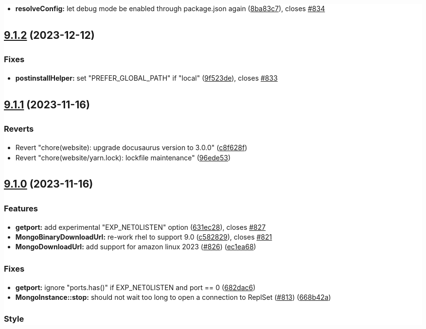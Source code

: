 * **resolveConfig:** let debug mode be enabled through package.json again ([8ba83c7](https://github.com/nodkz/mongodb-memory-server/commit/8ba83c737e693dda4d4e51c073817ff871a899ac)), closes [#834](https://github.com/nodkz/mongodb-memory-server/issues/834)

## [9.1.2](https://github.com/nodkz/mongodb-memory-server/compare/v9.1.1...v9.1.2) (2023-12-12)


### Fixes

* **postinstallHelper:** set "PREFER_GLOBAL_PATH" if "local" ([9f523de](https://github.com/nodkz/mongodb-memory-server/commit/9f523de82a326a5fd57d170934206540fd17e17e)), closes [#833](https://github.com/nodkz/mongodb-memory-server/issues/833)

## [9.1.1](https://github.com/nodkz/mongodb-memory-server/compare/v9.1.0...v9.1.1) (2023-11-16)


### Reverts

* Revert "chore(website): upgrade docusaurus version to 3.0.0" ([c8f628f](https://github.com/nodkz/mongodb-memory-server/commit/c8f628f2f035e09c73bcc498296a9ef66abd717a))
* Revert "chore(website/yarn.lock): lockfile maintenance" ([96ede53](https://github.com/nodkz/mongodb-memory-server/commit/96ede53ad3fb10dfc277ac8fb2fe2f9285cbc238))

## [9.1.0](https://github.com/nodkz/mongodb-memory-server/compare/v9.0.1...v9.1.0) (2023-11-16)


### Features

* **getport:** add experimental "EXP_NET0LISTEN" option ([631ec28](https://github.com/nodkz/mongodb-memory-server/commit/631ec28c57d533438c91cc608014cb05abdd5c61)), closes [#827](https://github.com/nodkz/mongodb-memory-server/issues/827)
* **MongoBinaryDownloadUrl:** re-work rhel to support 9.0 ([c582829](https://github.com/nodkz/mongodb-memory-server/commit/c5828298382da762e37e69c5d46c781c4b4e591e)), closes [#821](https://github.com/nodkz/mongodb-memory-server/issues/821)
* **MongoDownloadUrl:** add support for amazon linux 2023 ([#826](https://github.com/nodkz/mongodb-memory-server/issues/826)) ([ec1ea68](https://github.com/nodkz/mongodb-memory-server/commit/ec1ea6866cdc793c7168f5d7f004d2b6ce1535af))


### Fixes

* **getport:** ignore "ports.has()" if EXP_NET0LISTEN and port == 0 ([682dac6](https://github.com/nodkz/mongodb-memory-server/commit/682dac6ce3a45517fad393661972b47b1e0d5711))
* **MongoInstance::stop:** should not wait too long to open a connection to ReplSet ([#813](https://github.com/nodkz/mongodb-memory-server/issues/813)) ([668b42a](https://github.com/nodkz/mongodb-memory-server/commit/668b42a1d80ce1f282dea0a8971a0a349e23dc98))


### Style
